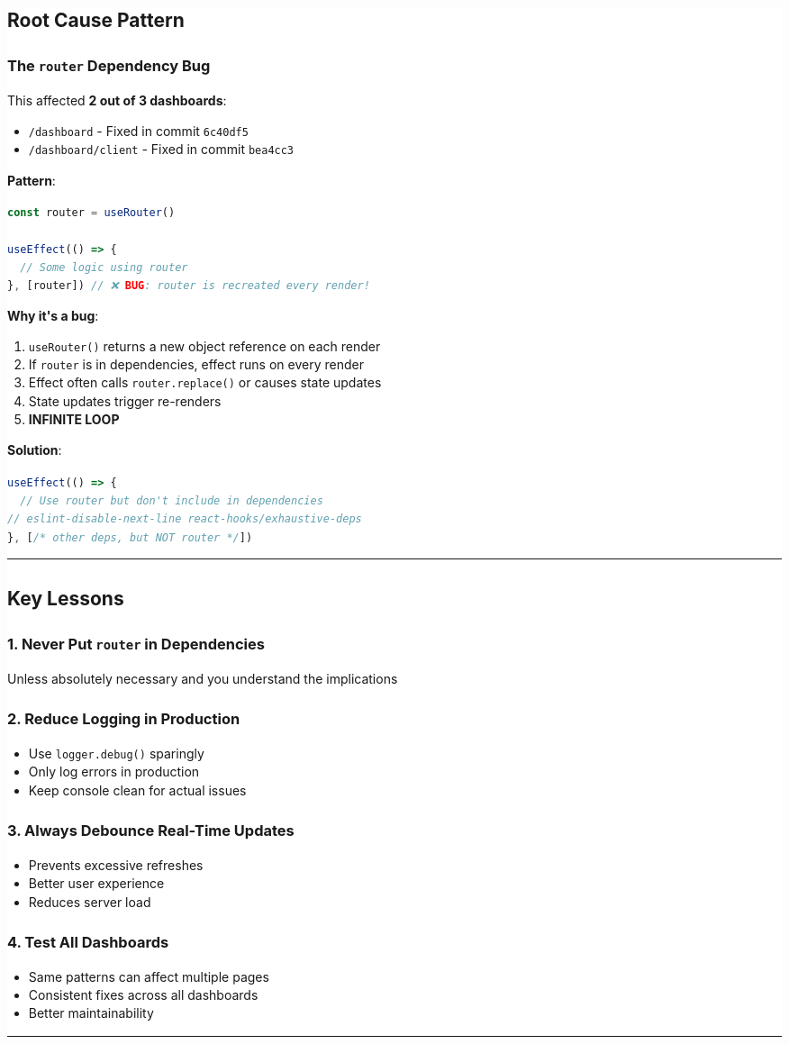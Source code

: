 
## Root Cause Pattern

### The `router` Dependency Bug

This affected **2 out of 3 dashboards**:
- `/dashboard` - Fixed in commit `6c40df5`
- `/dashboard/client` - Fixed in commit `bea4cc3`

**Pattern**:
```typescript
const router = useRouter()

useEffect(() => {
  // Some logic using router
}, [router]) // ❌ BUG: router is recreated every render!
```

**Why it's a bug**:
1. `useRouter()` returns a new object reference on each render
2. If `router` is in dependencies, effect runs on every render
3. Effect often calls `router.replace()` or causes state updates
4. State updates trigger re-renders
5. **INFINITE LOOP**

**Solution**:
```typescript
useEffect(() => {
  // Use router but don't include in dependencies
// eslint-disable-next-line react-hooks/exhaustive-deps
}, [/* other deps, but NOT router */])
```

---

## Key Lessons

### 1. Never Put `router` in Dependencies
Unless absolutely necessary and you understand the implications

### 2. Reduce Logging in Production
- Use `logger.debug()` sparingly
- Only log errors in production
- Keep console clean for actual issues

### 3. Always Debounce Real-Time Updates
- Prevents excessive refreshes
- Better user experience
- Reduces server load

### 4. Test All Dashboards
- Same patterns can affect multiple pages
- Consistent fixes across all dashboards
- Better maintainability

---